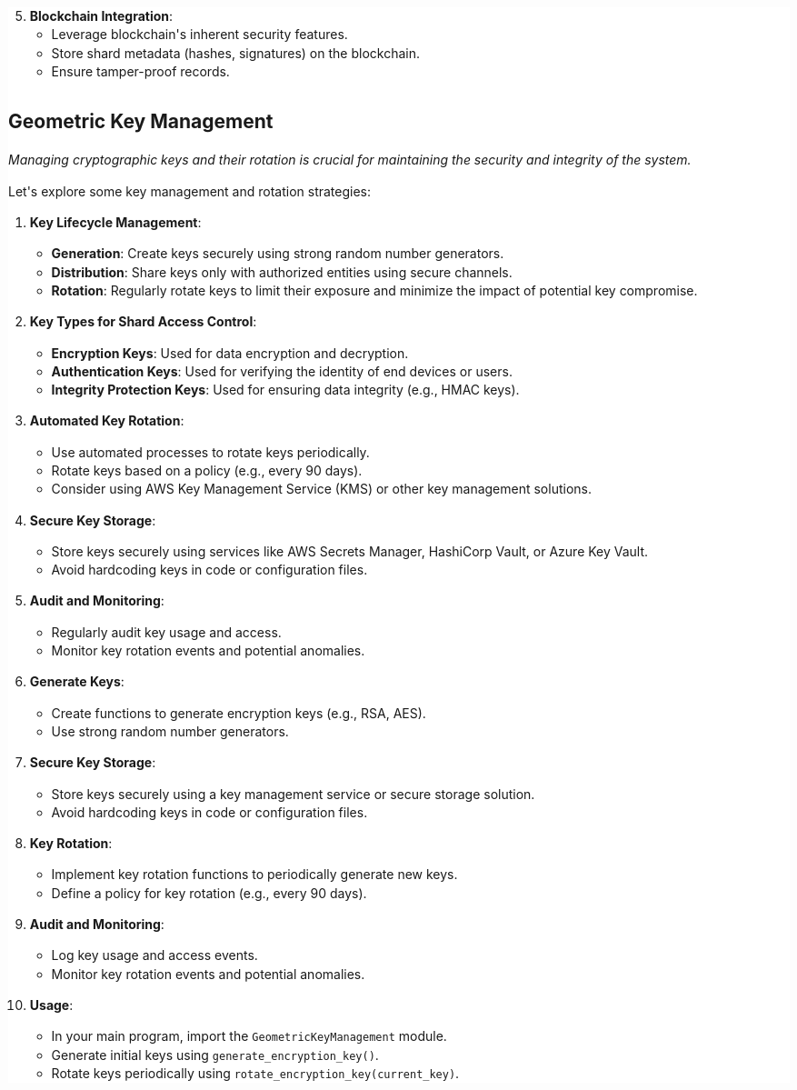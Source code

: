 5. **Blockchain Integration**:
   - Leverage blockchain's inherent security features.
   - Store shard metadata (hashes, signatures) on the blockchain.
   - Ensure tamper-proof records.
  
## Geometric Key Management 

*Managing cryptographic keys and their rotation is crucial for maintaining the security and integrity of the system.* 

Let's explore some key management and rotation strategies:

1. **Key Lifecycle Management**:
   - **Generation**: Create keys securely using strong random number generators.
   - **Distribution**: Share keys only with authorized entities using secure channels.
   - **Rotation**: Regularly rotate keys to limit their exposure and minimize the impact of potential key compromise.

2. **Key Types for Shard Access Control**:
   - **Encryption Keys**: Used for data encryption and decryption.
   - **Authentication Keys**: Used for verifying the identity of end devices or users.
   - **Integrity Protection Keys**: Used for ensuring data integrity (e.g., HMAC keys).

3. **Automated Key Rotation**:
   - Use automated processes to rotate keys periodically.
   - Rotate keys based on a policy (e.g., every 90 days).
   - Consider using AWS Key Management Service (KMS) or other key management solutions.

4. **Secure Key Storage**:
   - Store keys securely using services like AWS Secrets Manager, HashiCorp Vault, or Azure Key Vault.
   - Avoid hardcoding keys in code or configuration files.

5. **Audit and Monitoring**:
   - Regularly audit key usage and access.
   - Monitor key rotation events and potential anomalies.
  
1. **Generate Keys**:
   - Create functions to generate encryption keys (e.g., RSA, AES).
   - Use strong random number generators.

2. **Secure Key Storage**:
   - Store keys securely using a key management service or secure storage solution.
   - Avoid hardcoding keys in code or configuration files.

3. **Key Rotation**:
   - Implement key rotation functions to periodically generate new keys.
   - Define a policy for key rotation (e.g., every 90 days).

4. **Audit and Monitoring**:
   - Log key usage and access events.
   - Monitor key rotation events and potential anomalies.

6. **Usage**:
   - In your main program, import the `GeometricKeyManagement` module.
   - Generate initial keys using `generate_encryption_key()`.
   - Rotate keys periodically using `rotate_encryption_key(current_key)`.


